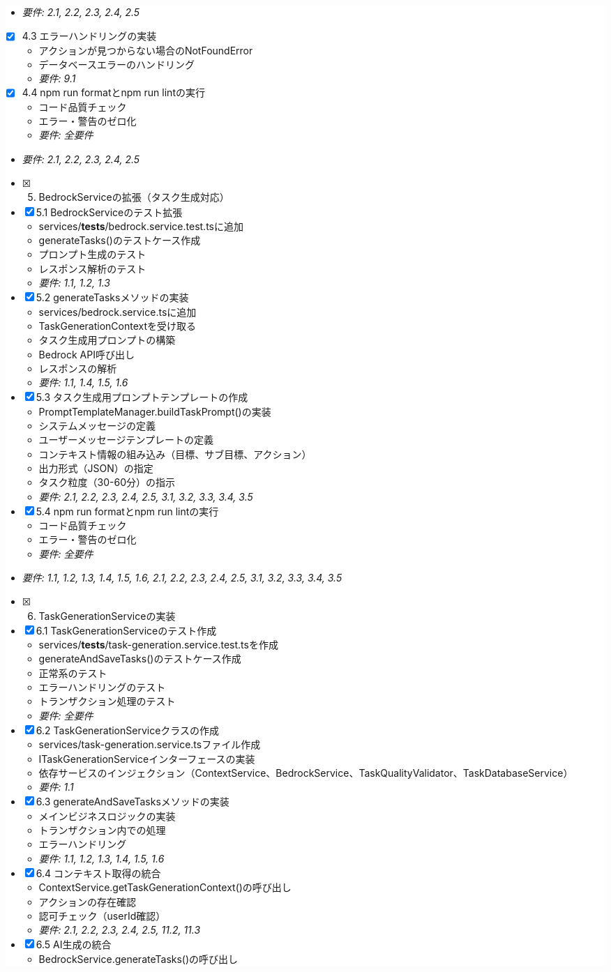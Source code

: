   - _要件: 2.1, 2.2, 2.3, 2.4, 2.5_
- [x] 4.3 エラーハンドリングの実装
  - アクションが見つからない場合のNotFoundError
  - データベースエラーのハンドリング
  - _要件: 9.1_
- [x] 4.4 npm run formatとnpm run lintの実行
  - コード品質チェック
  - エラー・警告のゼロ化
  - _要件: 全要件_
- _要件: 2.1, 2.2, 2.3, 2.4, 2.5_

- [x] 5. BedrockServiceの拡張（タスク生成対応）
- [x] 5.1 BedrockServiceのテスト拡張
  - services/__tests__/bedrock.service.test.tsに追加
  - generateTasks()のテストケース作成
  - プロンプト生成のテスト
  - レスポンス解析のテスト
  - _要件: 1.1, 1.2, 1.3_
- [x] 5.2 generateTasksメソッドの実装
  - services/bedrock.service.tsに追加
  - TaskGenerationContextを受け取る
  - タスク生成用プロンプトの構築
  - Bedrock API呼び出し
  - レスポンスの解析
  - _要件: 1.1, 1.4, 1.5, 1.6_
- [x] 5.3 タスク生成用プロンプトテンプレートの作成
  - PromptTemplateManager.buildTaskPrompt()の実装
  - システムメッセージの定義
  - ユーザーメッセージテンプレートの定義
  - コンテキスト情報の組み込み（目標、サブ目標、アクション）
  - 出力形式（JSON）の指定
  - タスク粒度（30-60分）の指示
  - _要件: 2.1, 2.2, 2.3, 2.4, 2.5, 3.1, 3.2, 3.3, 3.4, 3.5_
- [x] 5.4 npm run formatとnpm run lintの実行
  - コード品質チェック
  - エラー・警告のゼロ化
  - _要件: 全要件_
- _要件: 1.1, 1.2, 1.3, 1.4, 1.5, 1.6, 2.1, 2.2, 2.3, 2.4, 2.5, 3.1, 3.2, 3.3, 3.4, 3.5_

- [x] 6. TaskGenerationServiceの実装
- [x] 6.1 TaskGenerationServiceのテスト作成
  - services/__tests__/task-generation.service.test.tsを作成
  - generateAndSaveTasks()のテストケース作成
  - 正常系のテスト
  - エラーハンドリングのテスト
  - トランザクション処理のテスト
  - _要件: 全要件_
- [x] 6.2 TaskGenerationServiceクラスの作成
  - services/task-generation.service.tsファイル作成
  - ITaskGenerationServiceインターフェースの実装
  - 依存サービスのインジェクション（ContextService、BedrockService、TaskQualityValidator、TaskDatabaseService）
  - _要件: 1.1_
- [x] 6.3 generateAndSaveTasksメソッドの実装
  - メインビジネスロジックの実装
  - トランザクション内での処理
  - エラーハンドリング
  - _要件: 1.1, 1.2, 1.3, 1.4, 1.5, 1.6_
- [x] 6.4 コンテキスト取得の統合
  - ContextService.getTaskGenerationContext()の呼び出し
  - アクションの存在確認
  - 認可チェック（userId確認）
  - _要件: 2.1, 2.2, 2.3, 2.4, 2.5, 11.2, 11.3_
- [x] 6.5 AI生成の統合
  - BedrockService.generateTasks()の呼び出し